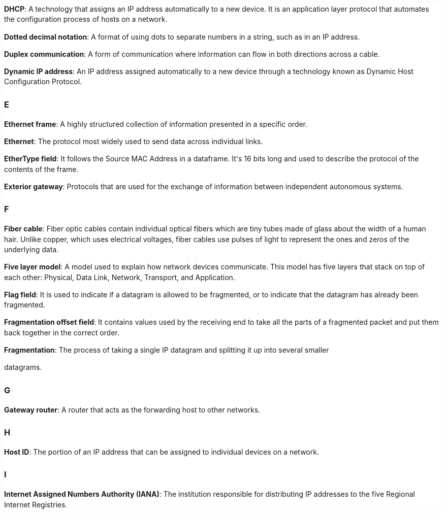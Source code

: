 **DHCP**: A technology that assigns an IP address automatically to a new device. It is an application layer protocol that automates the configuration process of hosts on a network.

**Dotted decimal notation**: A format of using dots to separate numbers in a string, such as in an IP address.

**Duplex communication**: A form of communication where information can flow in both directions across a cable.

**Dynamic IP address**: An IP address assigned automatically to a new device through a technology known as Dynamic Host Configuration Protocol.

### E

**Ethernet frame**: A highly structured collection of information presented in a specific order.

**Ethernet**: The protocol most widely used to send data across individual links.

**EtherType field**: It follows the Source MAC Address in a dataframe. It's 16 bits long and used to describe the protocol of the contents of the frame.

**Exterior gateway**: Protocols that are used for the exchange of information between independent autonomous systems.

### F

**Fiber cable**: Fiber optic cables contain individual optical fibers which are tiny tubes made of glass about the width of a human hair. Unlike copper, which uses electrical voltages, fiber cables use pulses of light to represent the ones and zeros of the underlying data.

**Five layer model**: A model used to explain how network devices communicate. This model has five layers that stack on top of each other: Physical, Data Link, Network, Transport, and Application.

**Flag field**: It is used to indicate if a datagram is allowed to be fragmented, or to indicate that the datagram has already been fragmented.

**Fragmentation offset field**: It contains values used by the receiving end to take all the parts of a fragmented packet and put them back together in the correct order.

**Fragmentation**: The process of taking a single IP datagram and splitting it up into several smaller

datagrams.

### G

**Gateway router**: A router that acts as the forwarding host to other networks.

### H

**Host ID**: The portion of an IP address that can be assigned to individual devices on a network.

### I

**Internet Assigned Numbers Authority (IANA)**: The institution responsible for distributing IP addresses to the five Regional Internet Registries.
